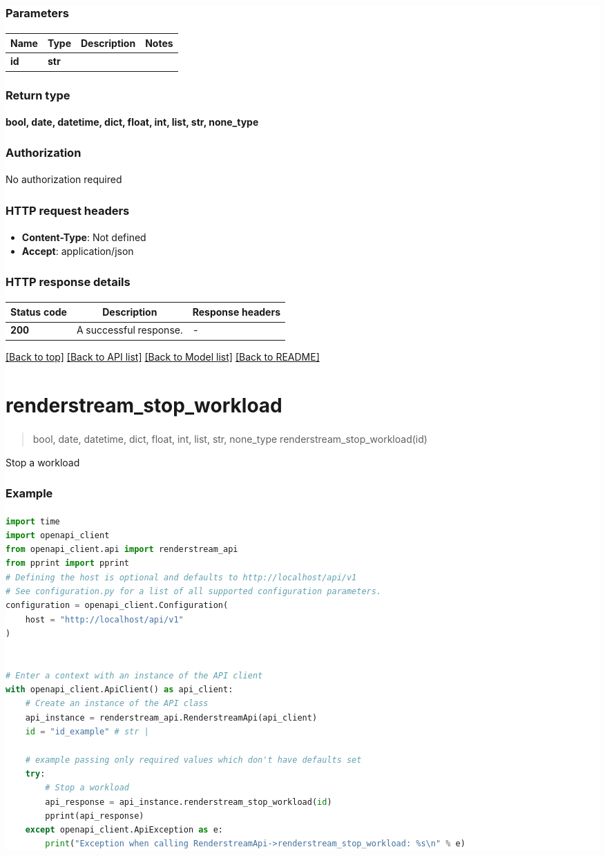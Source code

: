 
### Parameters

Name | Type | Description  | Notes
------------- | ------------- | ------------- | -------------
 **id** | **str**|  |

### Return type

**bool, date, datetime, dict, float, int, list, str, none_type**

### Authorization

No authorization required

### HTTP request headers

 - **Content-Type**: Not defined
 - **Accept**: application/json


### HTTP response details

| Status code | Description | Response headers |
|-------------|-------------|------------------|
**200** | A successful response. |  -  |

[[Back to top]](#) [[Back to API list]](../README.md#documentation-for-api-endpoints) [[Back to Model list]](../README.md#documentation-for-models) [[Back to README]](../README.md)

# **renderstream_stop_workload**
> bool, date, datetime, dict, float, int, list, str, none_type renderstream_stop_workload(id)

Stop a workload

### Example


```python
import time
import openapi_client
from openapi_client.api import renderstream_api
from pprint import pprint
# Defining the host is optional and defaults to http://localhost/api/v1
# See configuration.py for a list of all supported configuration parameters.
configuration = openapi_client.Configuration(
    host = "http://localhost/api/v1"
)


# Enter a context with an instance of the API client
with openapi_client.ApiClient() as api_client:
    # Create an instance of the API class
    api_instance = renderstream_api.RenderstreamApi(api_client)
    id = "id_example" # str | 

    # example passing only required values which don't have defaults set
    try:
        # Stop a workload
        api_response = api_instance.renderstream_stop_workload(id)
        pprint(api_response)
    except openapi_client.ApiException as e:
        print("Exception when calling RenderstreamApi->renderstream_stop_workload: %s\n" % e)
```
